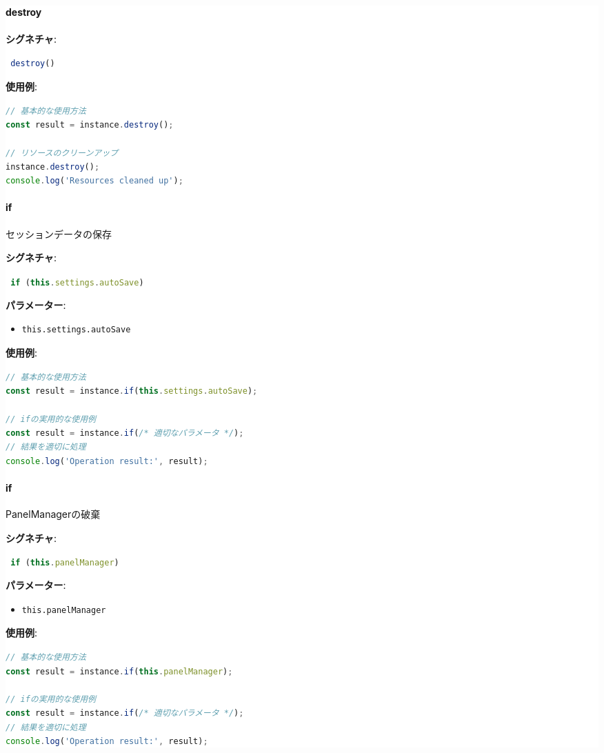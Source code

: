 #### destroy

**シグネチャ**:
```javascript
 destroy()
```

**使用例**:
```javascript
// 基本的な使用方法
const result = instance.destroy();

// リソースのクリーンアップ
instance.destroy();
console.log('Resources cleaned up');
```

#### if

セッションデータの保存

**シグネチャ**:
```javascript
 if (this.settings.autoSave)
```

**パラメーター**:
- `this.settings.autoSave`

**使用例**:
```javascript
// 基本的な使用方法
const result = instance.if(this.settings.autoSave);

// ifの実用的な使用例
const result = instance.if(/* 適切なパラメータ */);
// 結果を適切に処理
console.log('Operation result:', result);
```

#### if

PanelManagerの破棄

**シグネチャ**:
```javascript
 if (this.panelManager)
```

**パラメーター**:
- `this.panelManager`

**使用例**:
```javascript
// 基本的な使用方法
const result = instance.if(this.panelManager);

// ifの実用的な使用例
const result = instance.if(/* 適切なパラメータ */);
// 結果を適切に処理
console.log('Operation result:', result);
```
